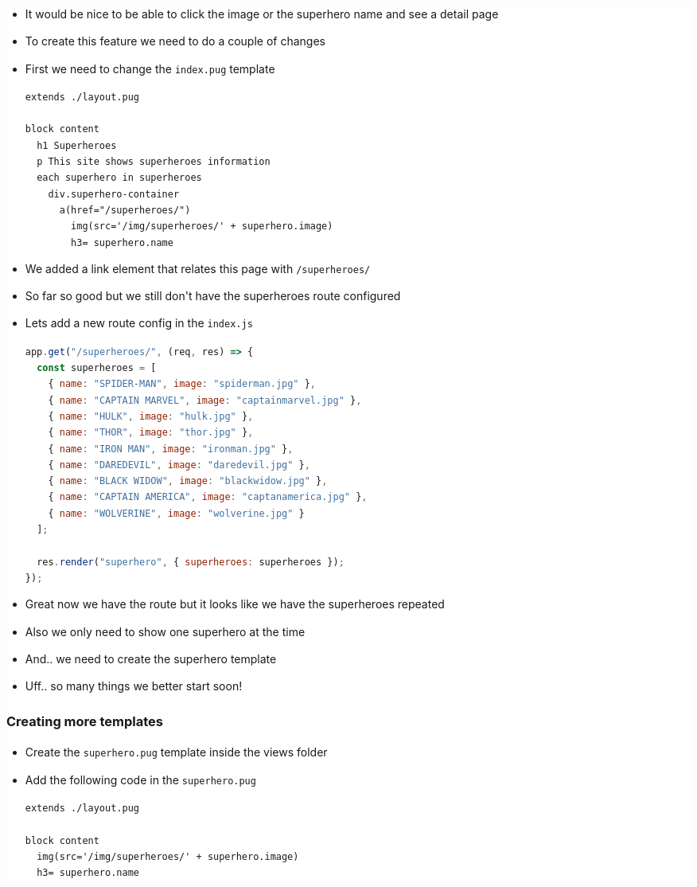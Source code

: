 - It would be nice to be able to click the image or the superhero name and see a detail page
- To create this feature we need to do a couple of changes
- First we need to change the `index.pug` template

    ```pug
    extends ./layout.pug

    block content
      h1 Superheroes
      p This site shows superheroes information
      each superhero in superheroes
        div.superhero-container
          a(href="/superheroes/")
            img(src='/img/superheroes/' + superhero.image)
            h3= superhero.name
    ```

- We added a link element that relates this page with `/superheroes/`
- So far so good but we still don't have the superheroes route configured
- Lets add a new route config in the `index.js`

    ```js
    app.get("/superheroes/", (req, res) => {
      const superheroes = [
        { name: "SPIDER-MAN", image: "spiderman.jpg" },
        { name: "CAPTAIN MARVEL", image: "captainmarvel.jpg" },
        { name: "HULK", image: "hulk.jpg" },
        { name: "THOR", image: "thor.jpg" },
        { name: "IRON MAN", image: "ironman.jpg" },
        { name: "DAREDEVIL", image: "daredevil.jpg" },
        { name: "BLACK WIDOW", image: "blackwidow.jpg" },
        { name: "CAPTAIN AMERICA", image: "captanamerica.jpg" },
        { name: "WOLVERINE", image: "wolverine.jpg" }
      ];

      res.render("superhero", { superheroes: superheroes });
    });
    ```

- Great now we have the route but it looks like we have the superheroes repeated
- Also we only need to show one superhero at the time
- And.. we need to create the superhero template
- Uff.. so many things we better start soon!

### Creating more templates

- Create the `superhero.pug` template inside the views folder
- Add the following code in the `superhero.pug`

    ```pug
    extends ./layout.pug

    block content
      img(src='/img/superheroes/' + superhero.image)
      h3= superhero.name
    ```

